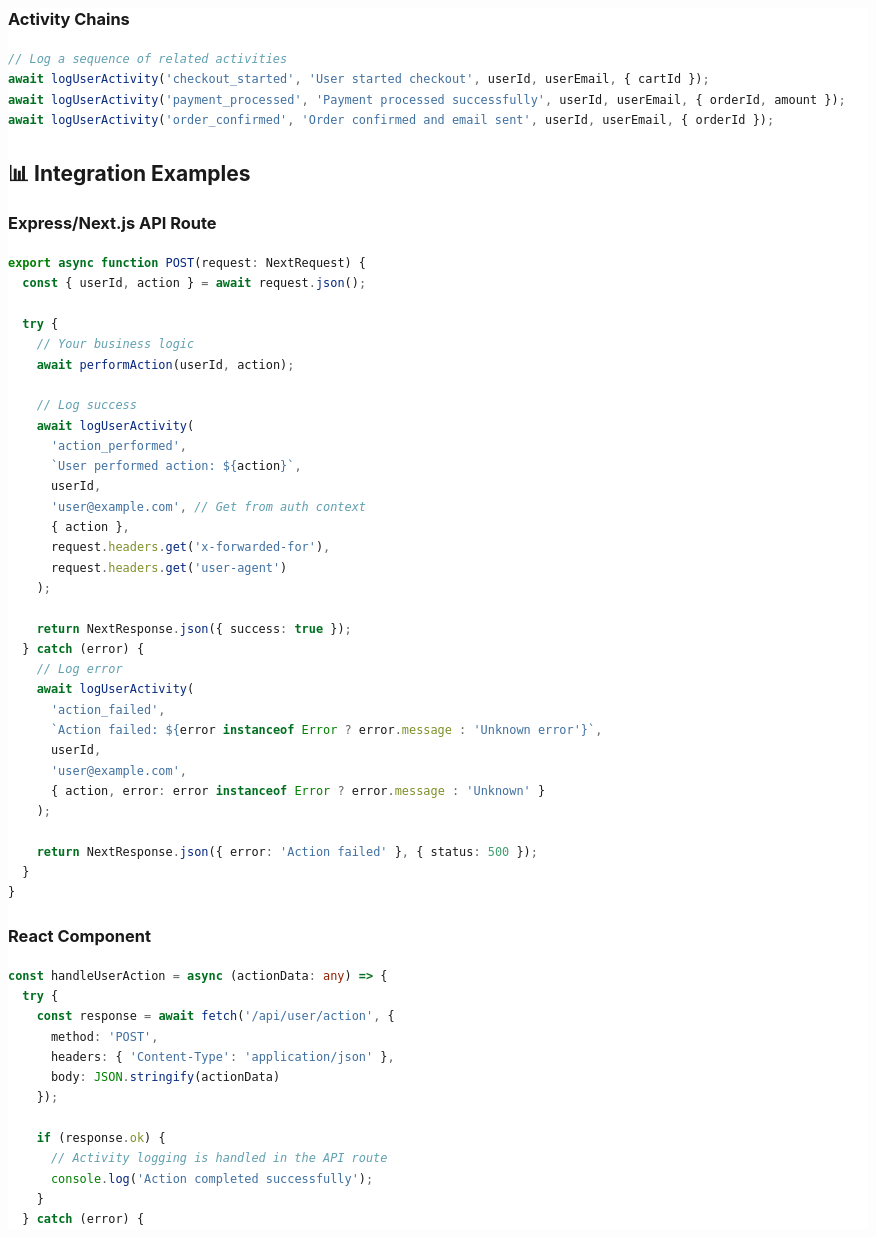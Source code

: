 ### Activity Chains
```typescript
// Log a sequence of related activities
await logUserActivity('checkout_started', 'User started checkout', userId, userEmail, { cartId });
await logUserActivity('payment_processed', 'Payment processed successfully', userId, userEmail, { orderId, amount });
await logUserActivity('order_confirmed', 'Order confirmed and email sent', userId, userEmail, { orderId });
```

## 📊 Integration Examples

### Express/Next.js API Route
```typescript
export async function POST(request: NextRequest) {
  const { userId, action } = await request.json();

  try {
    // Your business logic
    await performAction(userId, action);

    // Log success
    await logUserActivity(
      'action_performed',
      `User performed action: ${action}`,
      userId,
      'user@example.com', // Get from auth context
      { action },
      request.headers.get('x-forwarded-for'),
      request.headers.get('user-agent')
    );

    return NextResponse.json({ success: true });
  } catch (error) {
    // Log error
    await logUserActivity(
      'action_failed',
      `Action failed: ${error instanceof Error ? error.message : 'Unknown error'}`,
      userId,
      'user@example.com',
      { action, error: error instanceof Error ? error.message : 'Unknown' }
    );

    return NextResponse.json({ error: 'Action failed' }, { status: 500 });
  }
}
```

### React Component
```typescript
const handleUserAction = async (actionData: any) => {
  try {
    const response = await fetch('/api/user/action', {
      method: 'POST',
      headers: { 'Content-Type': 'application/json' },
      body: JSON.stringify(actionData)
    });

    if (response.ok) {
      // Activity logging is handled in the API route
      console.log('Action completed successfully');
    }
  } catch (error) {
```